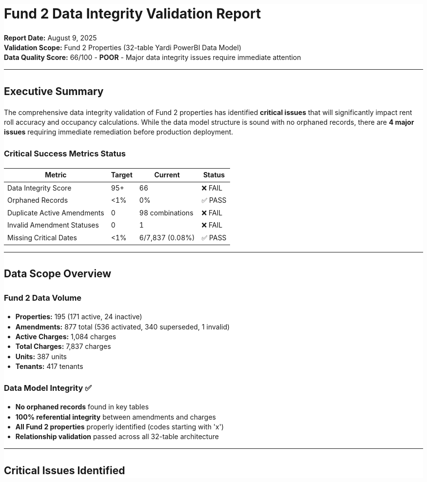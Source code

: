 # Fund 2 Data Integrity Validation Report

**Report Date:** August 9, 2025  
**Validation Scope:** Fund 2 Properties (32-table Yardi PowerBI Data Model)  
**Data Quality Score:** 66/100 - **POOR** - Major data integrity issues require immediate attention  

---

## Executive Summary

The comprehensive data integrity validation of Fund 2 properties has identified **critical issues** that will significantly impact rent roll accuracy and occupancy calculations. While the data model structure is sound with no orphaned records, there are **4 major issues** requiring immediate remediation before production deployment.

### Critical Success Metrics Status
| Metric | Target | Current | Status |
|--------|---------|---------|--------|
| Data Integrity Score | 95+ | 66 | ❌ FAIL |
| Orphaned Records | <1% | 0% | ✅ PASS |
| Duplicate Active Amendments | 0 | 98 combinations | ❌ FAIL |
| Invalid Amendment Statuses | 0 | 1 | ❌ FAIL |
| Missing Critical Dates | <1% | 6/7,837 (0.08%) | ✅ PASS |

---

## Data Scope Overview

### Fund 2 Data Volume
- **Properties:** 195 (171 active, 24 inactive)
- **Amendments:** 877 total (536 activated, 340 superseded, 1 invalid)
- **Active Charges:** 1,084 charges
- **Total Charges:** 7,837 charges  
- **Units:** 387 units
- **Tenants:** 417 tenants

### Data Model Integrity ✅
- **No orphaned records** found in key tables
- **100% referential integrity** between amendments and charges
- **All Fund 2 properties** properly identified (codes starting with 'x')
- **Relationship validation** passed across all 32-table architecture

---

## Critical Issues Identified
